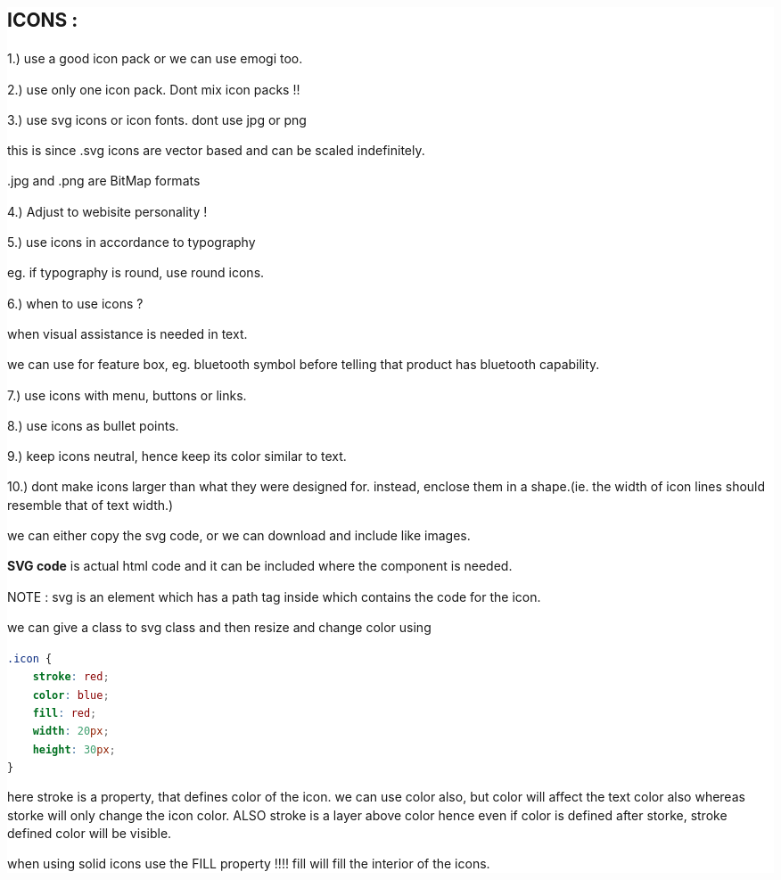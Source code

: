 ## ICONS :

1.) use a good icon pack or we can use emogi too.

2.) use only one icon pack. Dont mix icon packs !!

3.) use svg icons or icon fonts. dont use jpg or png

this is since .svg icons are vector based and can be scaled indefinitely.

.jpg and .png are BitMap formats

4.) Adjust to webisite personality !

5.) use icons in accordance to typography

eg. if typography is round, use round icons.

6.) when to use icons ?

when visual assistance is needed in text.

we can use for feature box, eg. bluetooth symbol before telling that product has bluetooth capability.

7.) use icons with menu, buttons or links.

8.) use icons as bullet points.

9.) keep icons neutral, hence keep its color similar to text.

10.) dont make icons larger than what they were designed for. instead, enclose them in a shape.(ie. the width of icon lines should resemble that of text width.)

we can either copy the svg code, or we can download and include like images.

**SVG code** is actual html code and it can be included where the component is needed.

NOTE : svg is an element
which has a path tag inside which contains the code for the icon.

we can give a class to svg class and then resize and change color using

```css
.icon {
    stroke: red;
    color: blue;
    fill: red;
    width: 20px;
    height: 30px;
}
```

here stroke is a property, that defines color of the icon.
we can use color also, but color will affect the text color also whereas storke will only change the icon color.
ALSO stroke is a layer above color hence even if color is defined after storke, stroke defined color will be visible.

when using solid icons use the FILL property !!!!
fill will fill the interior of the icons.
